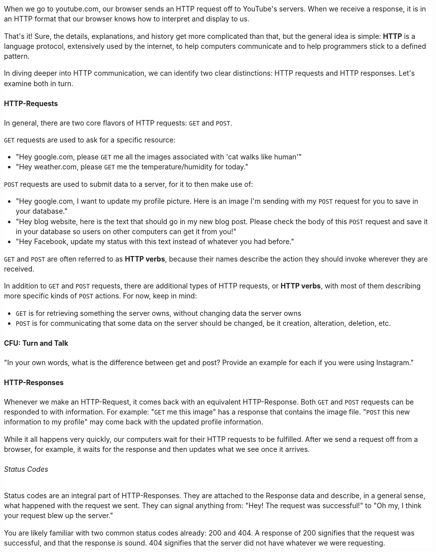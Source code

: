 When we go to youtube.com, our browser sends an HTTP request off to YouTube's servers. When we receive a response, it is in an HTTP format that our browser knows how to interpret and display to us.

That's it! Sure, the details, explanations, and history get more complicated than that, but the general idea is simple: **HTTP** is a language protocol, extensively used by the internet, to help computers communicate and to help programmers stick to a defined pattern.

In diving deeper into HTTP communication, we can identify two clear distinctions: HTTP requests and HTTP responses. Let's examine both in turn.

#### HTTP-Requests

In general, there are two core flavors of HTTP requests: `GET` and `POST`. 

`GET` requests are used to ask for a specific resource:
  - "Hey google.com, please `GET` me all the images associated with 'cat walks like human'"
  - "Hey weather.com, please `GET` me the temperature/humidity for today."

`POST` requests are used to submit data to a server, for it to then make use of:
  - "Hey google.com, I want to update my profile picture. Here is an image I'm sending with my `POST` request for you to save in your database."
  - "Hey blog website, here is the text that should go in my new blog post. Please check the body of this `POST` request and save it in your database so users on other computers can get it from you!"
  - "Hey Facebook, update my status with this text instead of whatever you had before."
  
`GET` and `POST` are often referred to as **HTTP verbs**, because their names describe the action they should invoke wherever they are received. 

In addition to `GET` and `POST` requests, there are additional types of HTTP requests, or **HTTP verbs**, with most of them describing more specific kinds of `POST` actions. For now, keep in mind:
  - `GET` is for retrieving something the server owns, without changing data the server owns
  - `POST` is for communicating that some data on the server should be changed, be it creation, alteration, deletion, etc.
#### CFU: Turn and Talk
"In your own words, what is the difference between get and post? Provide an example for each if you were using Instagram."

#### HTTP-Responses

Whenever we make an HTTP-Request, it comes back with an equivalent HTTP-Response. Both `GET` and `POST` requests can be responded to with information. For example: "`GET` me this image" has a response that contains the image file. "`POST` this new information to my profile" may come back with the updated profile information. 

While it all happens very quickly, our computers wait for their HTTP requests to be fulfilled. After we send a request off from a browser, for example, it waits for the response and then updates what we see once it arrives.

###### Status Codes

Status codes are an integral part of HTTP-Responses. They are attached to the Response data and describe, in a general sense, what happened with the request we sent. They can signal anything from: "Hey! The request was successful!" to "Oh my, I think your request blew up the server."

You are likely familiar with two common status codes already: 200 and 404. A response of 200 signifies that the request was successful, and that the response is sound. 404 signifies that the server did not have whatever we were requesting. 
